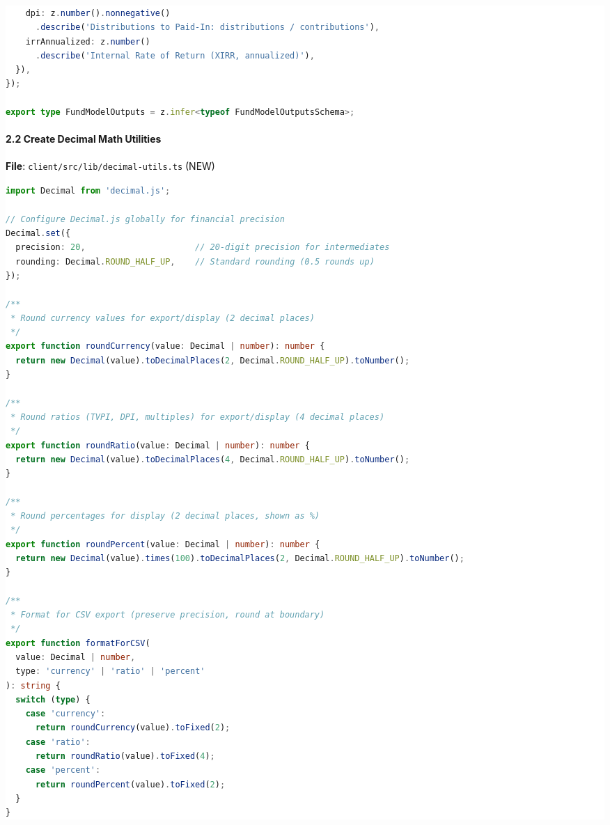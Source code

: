 ```typescript
    dpi: z.number().nonnegative()
      .describe('Distributions to Paid-In: distributions / contributions'),
    irrAnnualized: z.number()
      .describe('Internal Rate of Return (XIRR, annualized)'),
  }),
});

export type FundModelOutputs = z.infer<typeof FundModelOutputsSchema>;
```

#### 2.2 Create Decimal Math Utilities

**File**: `client/src/lib/decimal-utils.ts` (NEW)

```typescript
import Decimal from 'decimal.js';

// Configure Decimal.js globally for financial precision
Decimal.set({
  precision: 20,                      // 20-digit precision for intermediates
  rounding: Decimal.ROUND_HALF_UP,    // Standard rounding (0.5 rounds up)
});

/**
 * Round currency values for export/display (2 decimal places)
 */
export function roundCurrency(value: Decimal | number): number {
  return new Decimal(value).toDecimalPlaces(2, Decimal.ROUND_HALF_UP).toNumber();
}

/**
 * Round ratios (TVPI, DPI, multiples) for export/display (4 decimal places)
 */
export function roundRatio(value: Decimal | number): number {
  return new Decimal(value).toDecimalPlaces(4, Decimal.ROUND_HALF_UP).toNumber();
}

/**
 * Round percentages for display (2 decimal places, shown as %)
 */
export function roundPercent(value: Decimal | number): number {
  return new Decimal(value).times(100).toDecimalPlaces(2, Decimal.ROUND_HALF_UP).toNumber();
}

/**
 * Format for CSV export (preserve precision, round at boundary)
 */
export function formatForCSV(
  value: Decimal | number,
  type: 'currency' | 'ratio' | 'percent'
): string {
  switch (type) {
    case 'currency':
      return roundCurrency(value).toFixed(2);
    case 'ratio':
      return roundRatio(value).toFixed(4);
    case 'percent':
      return roundPercent(value).toFixed(2);
  }
}
```
